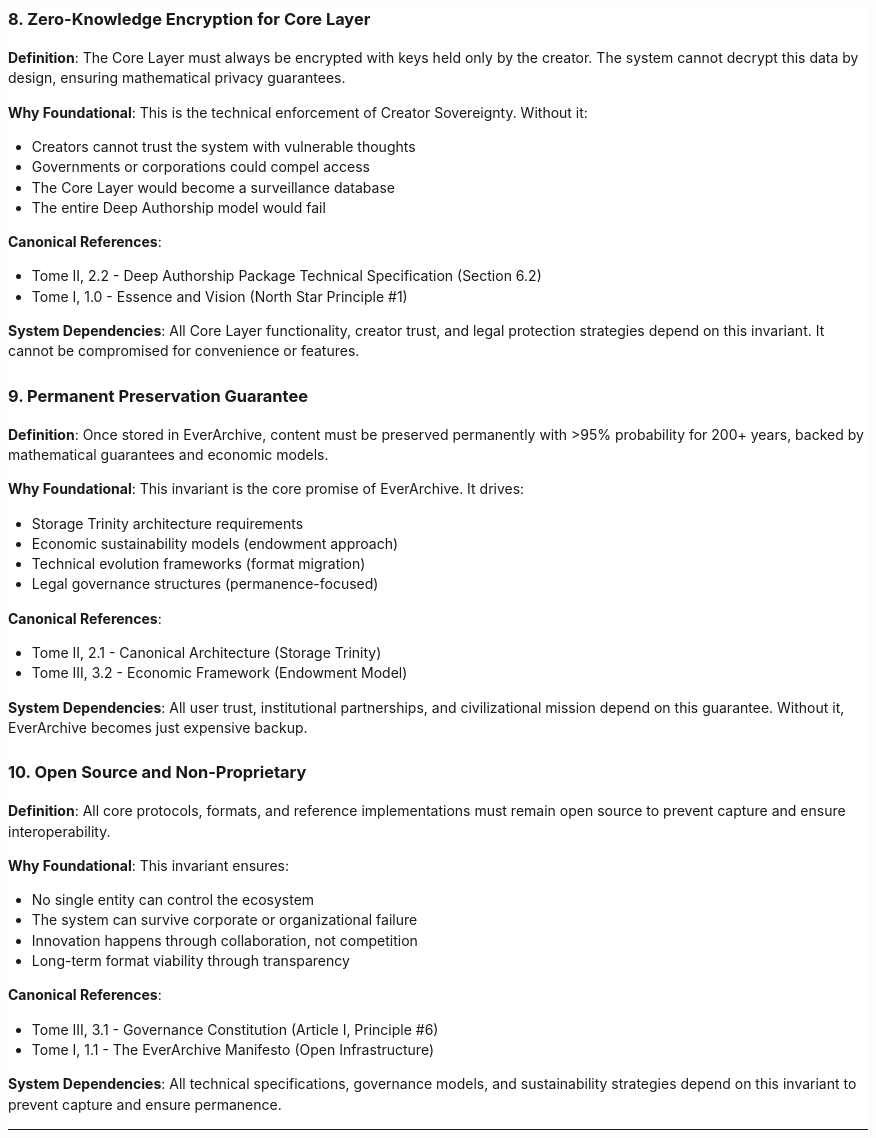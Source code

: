 ### 8. Zero-Knowledge Encryption for Core Layer

**Definition**: The Core Layer must always be encrypted with keys held only by the creator. The system cannot decrypt this data by design, ensuring mathematical privacy guarantees.

**Why Foundational**: This is the technical enforcement of Creator Sovereignty. Without it:
- Creators cannot trust the system with vulnerable thoughts
- Governments or corporations could compel access
- The Core Layer would become a surveillance database
- The entire Deep Authorship model would fail

**Canonical References**:
- Tome II, 2.2 - Deep Authorship Package Technical Specification (Section 6.2)
- Tome I, 1.0 - Essence and Vision (North Star Principle #1)

**System Dependencies**: All Core Layer functionality, creator trust, and legal protection strategies depend on this invariant. It cannot be compromised for convenience or features.

### 9. Permanent Preservation Guarantee

**Definition**: Once stored in EverArchive, content must be preserved permanently with >95% probability for 200+ years, backed by mathematical guarantees and economic models.

**Why Foundational**: This invariant is the core promise of EverArchive. It drives:
- Storage Trinity architecture requirements
- Economic sustainability models (endowment approach)
- Technical evolution frameworks (format migration)
- Legal governance structures (permanence-focused)

**Canonical References**:
- Tome II, 2.1 - Canonical Architecture (Storage Trinity)
- Tome III, 3.2 - Economic Framework (Endowment Model)

**System Dependencies**: All user trust, institutional partnerships, and civilizational mission depend on this guarantee. Without it, EverArchive becomes just expensive backup.

### 10. Open Source and Non-Proprietary

**Definition**: All core protocols, formats, and reference implementations must remain open source to prevent capture and ensure interoperability.

**Why Foundational**: This invariant ensures:
- No single entity can control the ecosystem
- The system can survive corporate or organizational failure
- Innovation happens through collaboration, not competition
- Long-term format viability through transparency

**Canonical References**:
- Tome III, 3.1 - Governance Constitution (Article I, Principle #6)
- Tome I, 1.1 - The EverArchive Manifesto (Open Infrastructure)

**System Dependencies**: All technical specifications, governance models, and sustainability strategies depend on this invariant to prevent capture and ensure permanence.

---
